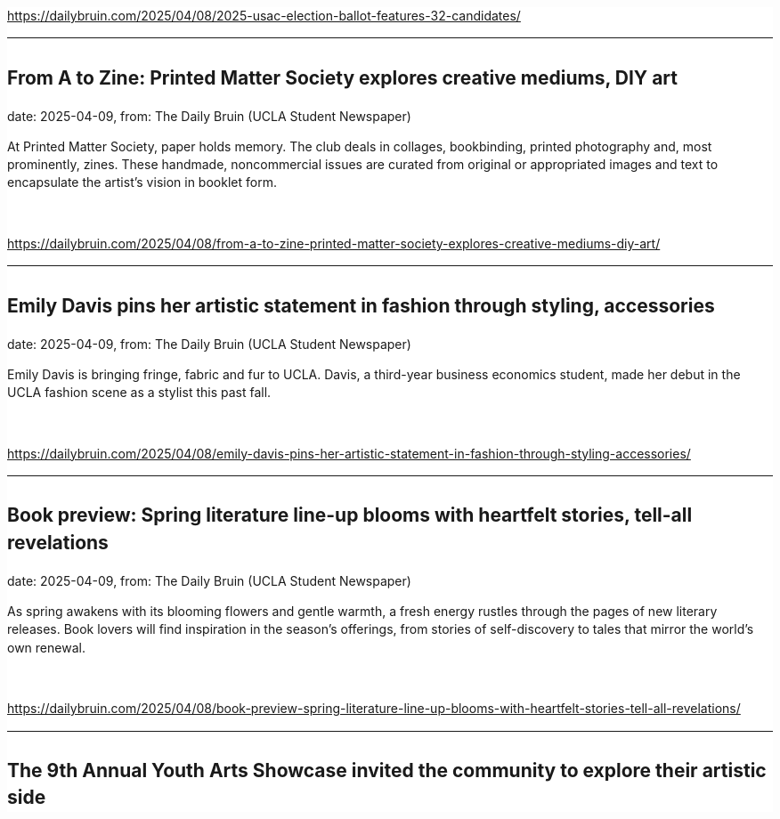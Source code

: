 <https://dailybruin.com/2025/04/08/2025-usac-election-ballot-features-32-candidates/>

---

## From A to Zine: Printed Matter Society explores creative mediums, DIY art

date: 2025-04-09, from: The Daily Bruin (UCLA Student Newspaper)

At Printed Matter Society, paper holds memory.
The club deals in collages, bookbinding, printed photography and, most prominently, zines. These handmade, noncommercial issues are curated from original or appropriated images and text to encapsulate the artist&#8217;s vision in booklet form. 

<br> 

<https://dailybruin.com/2025/04/08/from-a-to-zine-printed-matter-society-explores-creative-mediums-diy-art/>

---

## Emily Davis pins her artistic statement in fashion through styling, accessories

date: 2025-04-09, from: The Daily Bruin (UCLA Student Newspaper)

Emily Davis is bringing fringe, fabric and fur to UCLA.
Davis, a third-year business economics student, made her debut in the UCLA fashion scene as a stylist this past fall. 

<br> 

<https://dailybruin.com/2025/04/08/emily-davis-pins-her-artistic-statement-in-fashion-through-styling-accessories/>

---

## Book preview: Spring literature line-up blooms with heartfelt stories, tell-all revelations

date: 2025-04-09, from: The Daily Bruin (UCLA Student Newspaper)

As spring awakens with its blooming flowers and gentle warmth, a fresh energy rustles through the pages of new literary releases.
Book lovers will find inspiration in the season&#8217;s offerings, from stories of self-discovery to tales that mirror the world&#8217;s own renewal. 

<br> 

<https://dailybruin.com/2025/04/08/book-preview-spring-literature-line-up-blooms-with-heartfelt-stories-tell-all-revelations/>

---

## The 9th Annual Youth Arts Showcase invited the community to explore their artistic side
